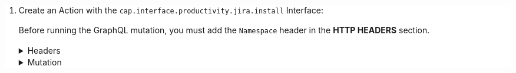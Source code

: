 1. Create an Action with the `cap.interface.productivity.jira.install` Interface:

	Before running the GraphQL mutation, you must add the `Namespace` header in the **HTTP HEADERS** section.

    <details><summary>Headers</summary>
	
	```json
	{
	 "Authorization": "Basic Z3JhcGhxbDp0MHBfczNjcjN0",
	 "Namespace": "gcp-scenario"
	}
	```
    
    </details>

	<details><summary>Mutation</summary>

	```graphql
	mutation CreateAction {
	  createAction(in: { name: "jira-instance", action: "cap.interface.productivity.jira.install" }) {
	    name
	    createdAt
	    path
	    renderedAction
	    run
	    status {
	      condition
	      timestamp
	      message
	      runner {
	        status
	      }
	    }
	  }
	}
	```

	</details>
